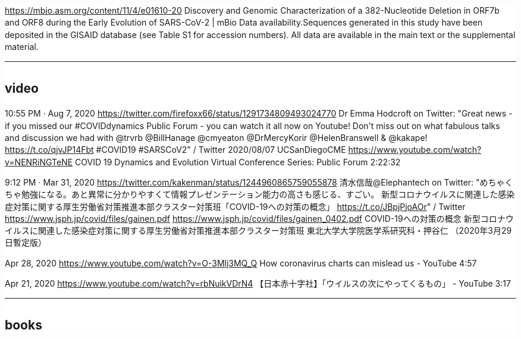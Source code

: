 
https://mbio.asm.org/content/11/4/e01610-20
Discovery and Genomic Characterization of a 382-Nucleotide Deletion in ORF7b and ORF8 during the Early Evolution of SARS-CoV-2 | mBio
Data availability.Sequences generated in this study have been deposited in the GISAID database (see Table S1 for accession numbers). All data are available in the main text or the supplemental material.


----------
## video

10:55 PM · Aug 7, 2020
https://twitter.com/firefoxx66/status/1291734809493024770
Dr Emma Hodcroft on Twitter: "Great news - if you missed our #COVIDdynamics Public Forum - you can watch it all now on Youtube! Don't miss out on what fabulous talks and discussion we had with @trvrb @BillHanage @cmyeaton @DrMercyKorir @HelenBranswell &amp; @kakape! https://t.co/qjvJP14Fbt #COVID19 #SARSCoV2" / Twitter
2020/08/07
UCSanDiegoCME
https://www.youtube.com/watch?v=NENRiNGTeNE
COVID 19 Dynamics and Evolution Virtual Conference Series: Public Forum
2:22:32





9:12 PM · Mar 31, 2020
https://twitter.com/kakenman/status/1244960865759055878
清水信哉@Elephantech on Twitter: "めちゃくちゃ勉強になる。あと異常に分かりやすくて情報プレゼンテーション能力の高さも感じる、すごい。 新型コロナウイルスに関連した感染症対策に関する厚生労働省対策推進本部クラスター対策班「COVID-19への対策の概念」 https://t.co/JBpjPjoAOr" / Twitter
https://www.jsph.jp/covid/files/gainen.pdf
https://www.jsph.jp/covid/files/gainen_0402.pdf
COVID-19への対策の概念
新型コロナウイルスに関連した感染症対策に関する厚生労働省対策推進本部クラスター対策班
東北大学大学院医学系研究科・押谷仁
（2020年3月29日暫定版）


Apr 28, 2020
https://www.youtube.com/watch?v=O-3Mlj3MQ_Q
How coronavirus charts can mislead us - YouTube
4:57

Apr 21, 2020
https://www.youtube.com/watch?v=rbNuikVDrN4
【日本赤十字社】「ウイルスの次にやってくるもの」 - YouTube
3:17



----------

## books
